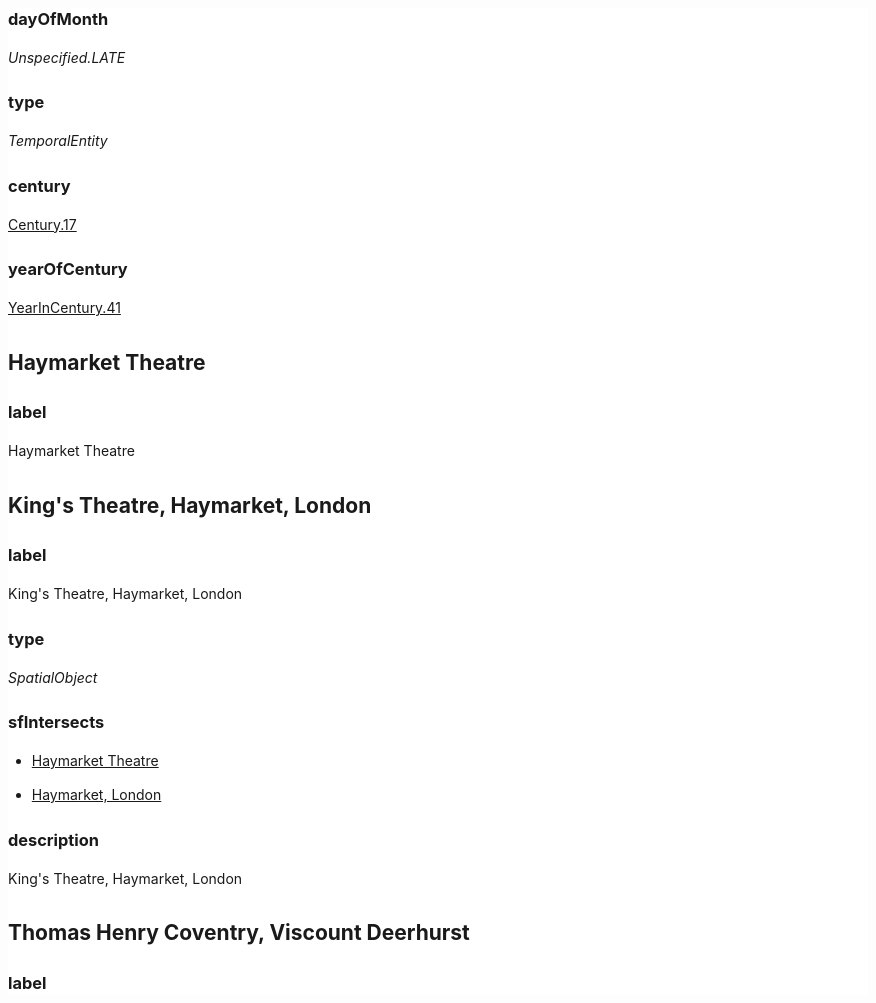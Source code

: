 ### dayOfMonth


*Unspecified.LATE*

### type


*TemporalEntity*

### century


[Century.17](#Century.17)

### yearOfCentury


[YearInCentury.41](#YearInCentury.41)

## Haymarket Theatre

### label


Haymarket Theatre

## King's Theatre, Haymarket, London

### label


King's Theatre, Haymarket, London

### type


*SpatialObject*

### sfIntersects

 - [Haymarket Theatre](#Haymarket-Theatre)

 - [Haymarket, London](#Haymarket-London)

### description


King's Theatre, Haymarket, London

## Thomas Henry Coventry, Viscount Deerhurst

### label

